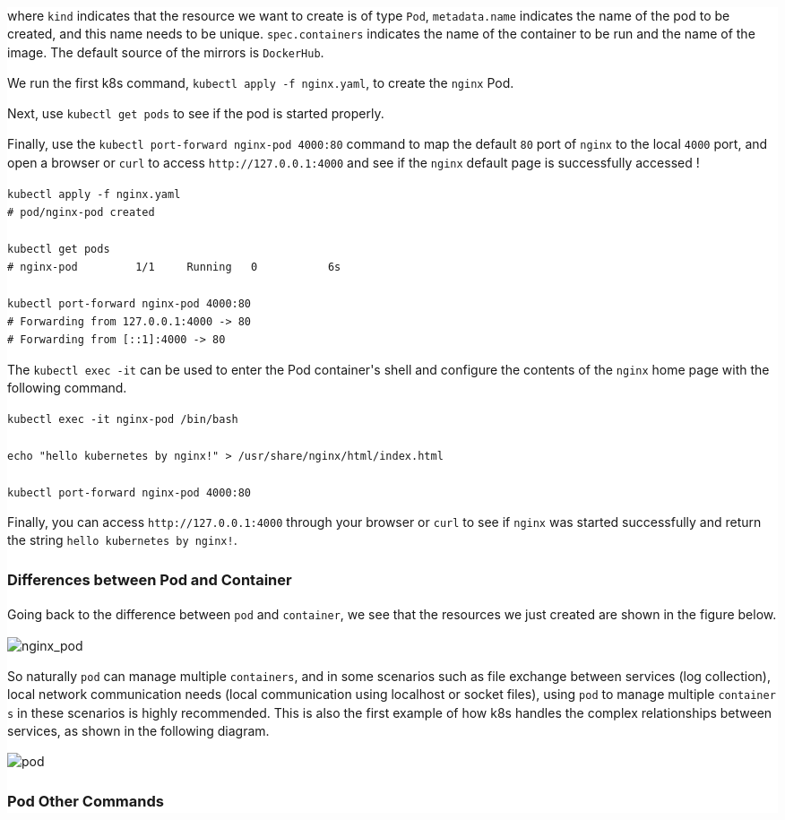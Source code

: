 where `kind` indicates that the resource we want to create is of type `Pod`, `metadata.name` indicates the name of the pod to be created, and this name needs to be unique.   `spec.containers` indicates the name of the container to be run and the name of the image. The default source of the mirrors is `DockerHub`.

We run the first k8s command, `kubectl apply -f nginx.yaml`, to create the `nginx` Pod.

Next, use `kubectl get pods` to see if the pod is started properly.

Finally, use the `kubectl port-forward nginx-pod 4000:80` command to map the default `80` port of `nginx` to the local `4000` port, and open a browser or `curl` to access `http://127.0.0.1:4000` and see if the `nginx` default page is successfully accessed !


``` shell
kubectl apply -f nginx.yaml        
# pod/nginx-pod created

kubectl get pods
# nginx-pod         1/1     Running   0           6s

kubectl port-forward nginx-pod 4000:80
# Forwarding from 127.0.0.1:4000 -> 80
# Forwarding from [::1]:4000 -> 80
```

The `kubectl exec -it` can be used to enter the Pod container's shell and configure the contents of the `nginx` home page with the following command.

```shell
kubectl exec -it nginx-pod /bin/bash

echo "hello kubernetes by nginx!" > /usr/share/nginx/html/index.html

kubectl port-forward nginx-pod 4000:80
```

Finally, you can access `http://127.0.0.1:4000` through your browser or `curl` to see if `nginx` was started successfully and return the string `hello kubernetes by nginx!`.

### Differences between Pod and Container

Going back to the difference between `pod` and `container`, we see that the resources we just created are shown in the figure below.

![nginx_pod](https://cdn.jsdelivr.net/gh/guangzhengli/PicURL@master/uPic/nginx_pod.png)

So naturally `pod` can manage multiple `containers`, and in some scenarios such as file exchange between services (log collection), local network communication needs (local communication using localhost or socket files), using `pod` to manage multiple `containers` in these scenarios is highly recommended. This is also the first example of how k8s handles the complex relationships between services, as shown in the following diagram.

![pod](https://cdn.jsdelivr.net/gh/guangzhengli/PicURL@master/uPic/pod.png)

### Pod Other Commands
